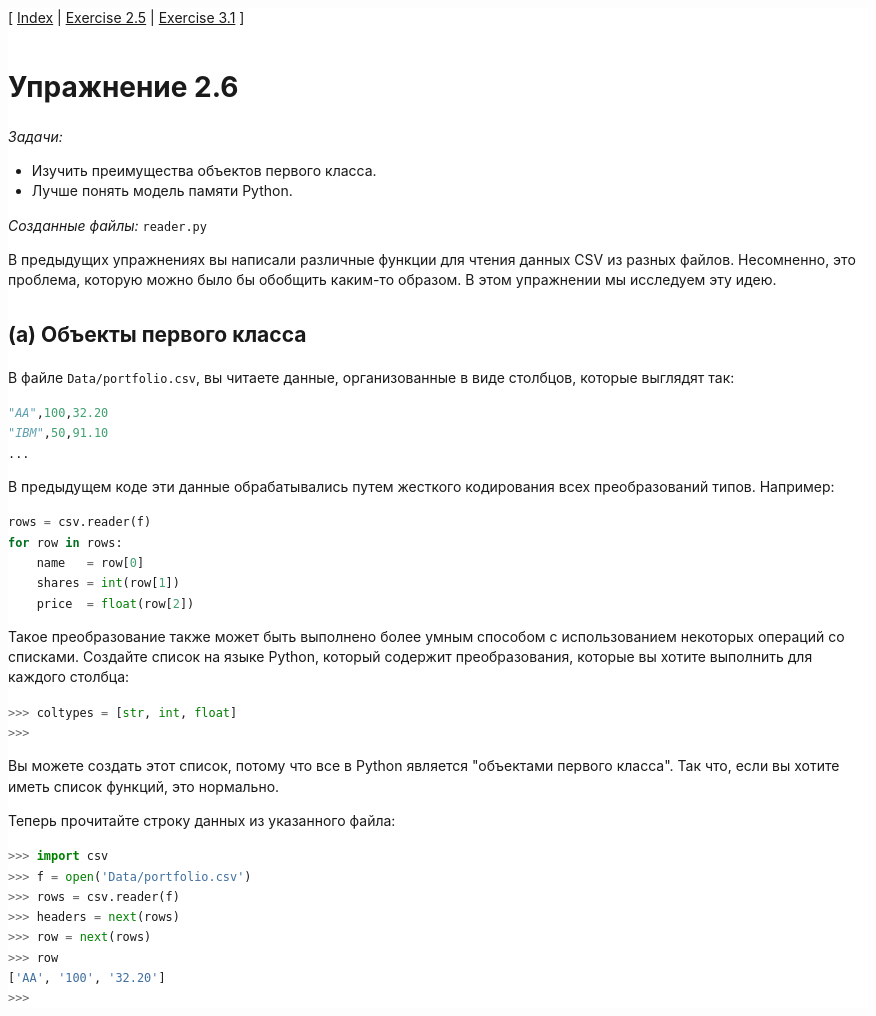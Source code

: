 \[ [Index](index.md) | [Exercise 2.5](ex2_5.md) | [Exercise 3.1](ex3_1.md) \]

# Упражнение 2.6

*Задачи:*

- Изучить преимущества объектов первого класса.
- Лучше понять модель памяти Python.

*Созданные файлы:* `reader.py`

В предыдущих упражнениях вы написали различные функции для чтения данных CSV из разных файлов. 
Несомненно, это проблема, которую можно было бы обобщить каким-то образом. 
В этом упражнении мы исследуем эту идею.

## (a) Объекты первого класса

В файле `Data/portfolio.csv`, вы читаете данные, организованные в виде столбцов, 
которые выглядят так:

```python
"AA",100,32.20
"IBM",50,91.10
...
```

В предыдущем коде эти данные обрабатывались путем 
жесткого кодирования всех преобразований типов. Например:

```python
rows = csv.reader(f)
for row in rows:
    name   = row[0]
    shares = int(row[1])
    price  = float(row[2])
```

Такое преобразование также может быть выполнено более 
умным способом с использованием некоторых операций со списками. 
Создайте список на языке Python, который содержит преобразования, 
которые вы хотите выполнить для каждого столбца:

```python
>>> coltypes = [str, int, float]
>>>
```

Вы можете создать этот список, потому что все в Python является "объектами первого класса". 
Так что, если вы хотите иметь список функций, это нормально.

Теперь прочитайте строку данных из указанного файла:

```python
>>> import csv
>>> f = open('Data/portfolio.csv')
>>> rows = csv.reader(f)
>>> headers = next(rows)
>>> row = next(rows)
>>> row
['AA', '100', '32.20']
>>>
```
